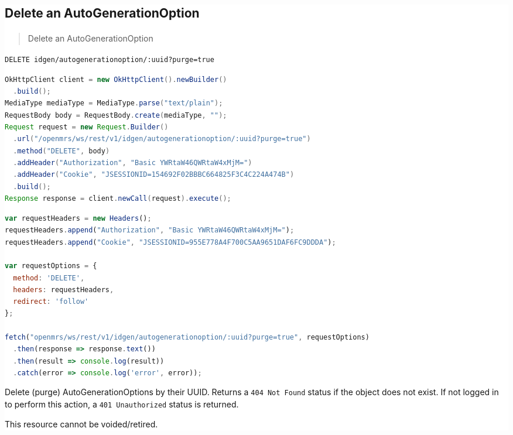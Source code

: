 
## Delete an AutoGenerationOption

> Delete an AutoGenerationOption

```shell
DELETE idgen/autogenerationoption/:uuid?purge=true
```

```java
OkHttpClient client = new OkHttpClient().newBuilder()
  .build();
MediaType mediaType = MediaType.parse("text/plain");
RequestBody body = RequestBody.create(mediaType, "");
Request request = new Request.Builder()
  .url("/openmrs/ws/rest/v1/idgen/autogenerationoption/:uuid?purge=true")
  .method("DELETE", body)
  .addHeader("Authorization", "Basic YWRtaW46QWRtaW4xMjM=")
  .addHeader("Cookie", "JSESSIONID=154692F02BBBC664825F3C4C224A474B")
  .build();
Response response = client.newCall(request).execute();
```

```javascript
var requestHeaders = new Headers();
requestHeaders.append("Authorization", "Basic YWRtaW46QWRtaW4xMjM=");
requestHeaders.append("Cookie", "JSESSIONID=955E778A4F700C5AA9651DAF6FC9DDDA");

var requestOptions = {
  method: 'DELETE',
  headers: requestHeaders,
  redirect: 'follow'
};

fetch("openmrs/ws/rest/v1/idgen/autogenerationoption/:uuid?purge=true", requestOptions)
  .then(response => response.text())
  .then(result => console.log(result))
  .catch(error => console.log('error', error));
```

Delete (purge) AutoGenerationOptions by their UUID. Returns a `404 Not Found` status if the object does not exist. If not logged in to perform this action, a `401 Unauthorized` status is returned.

This resource cannot be voided/retired.

